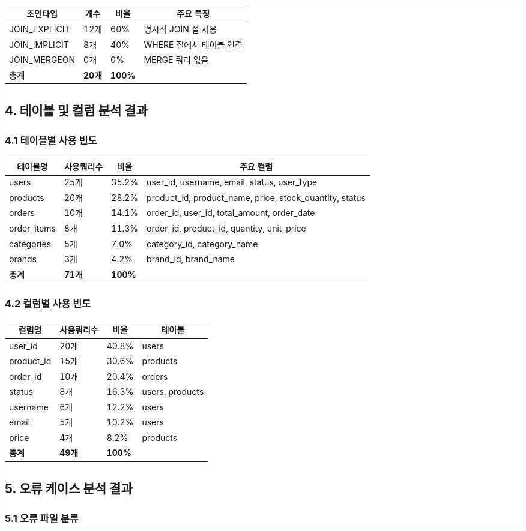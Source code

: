 | 조인타입 | 개수 | 비율 | 주요 특징 |
|---------|------|------|----------|
| JOIN_EXPLICIT | 12개 | 60% | 명시적 JOIN 절 사용 |
| JOIN_IMPLICIT | 8개 | 40% | WHERE 절에서 테이블 연결 |
| JOIN_MERGEON | 0개 | 0% | MERGE 쿼리 없음 |
| **총계** | **20개** | **100%** | |

## 4. 테이블 및 컬럼 분석 결과

### 4.1 테이블별 사용 빈도

| 테이블명 | 사용쿼리수 | 비율 | 주요 컬럼 |
|---------|-----------|------|----------|
| users | 25개 | 35.2% | user_id, username, email, status, user_type |
| products | 20개 | 28.2% | product_id, product_name, price, stock_quantity, status |
| orders | 10개 | 14.1% | order_id, user_id, total_amount, order_date |
| order_items | 8개 | 11.3% | order_id, product_id, quantity, unit_price |
| categories | 5개 | 7.0% | category_id, category_name |
| brands | 3개 | 4.2% | brand_id, brand_name |
| **총계** | **71개** | **100%** | |

### 4.2 컬럼별 사용 빈도

| 컬럼명 | 사용쿼리수 | 비율 | 테이블 |
|--------|-----------|------|--------|
| user_id | 20개 | 40.8% | users |
| product_id | 15개 | 30.6% | products |
| order_id | 10개 | 20.4% | orders |
| status | 8개 | 16.3% | users, products |
| username | 6개 | 12.2% | users |
| email | 5개 | 10.2% | users |
| price | 4개 | 8.2% | products |
| **총계** | **49개** | **100%** | |

## 5. 오류 케이스 분석 결과

### 5.1 오류 파일 분류
